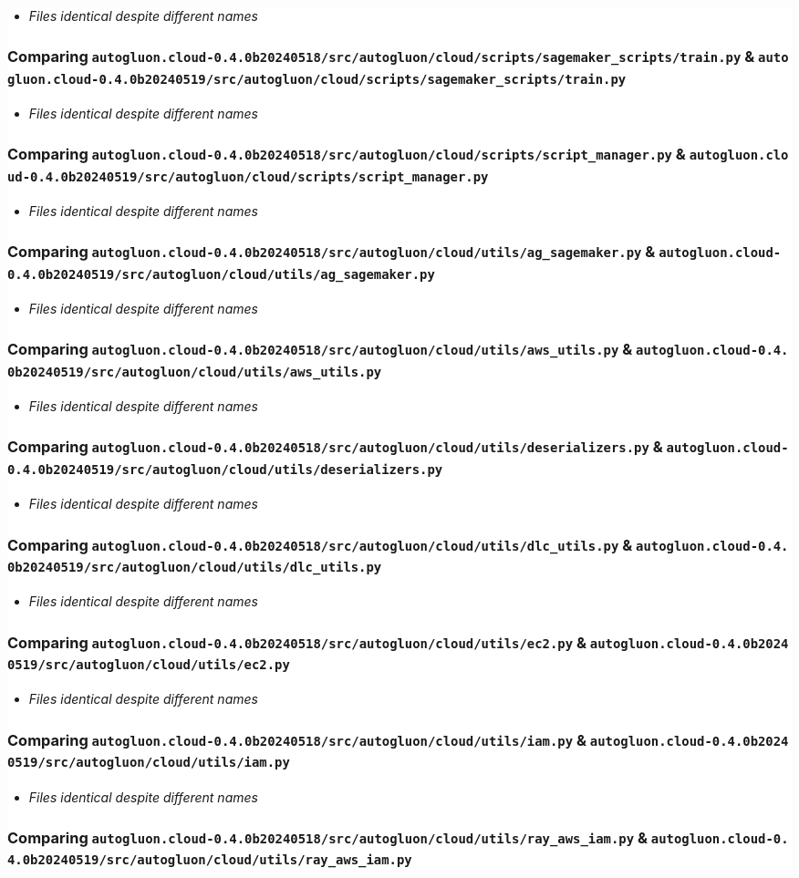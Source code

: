  * *Files identical despite different names*

### Comparing `autogluon.cloud-0.4.0b20240518/src/autogluon/cloud/scripts/sagemaker_scripts/train.py` & `autogluon.cloud-0.4.0b20240519/src/autogluon/cloud/scripts/sagemaker_scripts/train.py`

 * *Files identical despite different names*

### Comparing `autogluon.cloud-0.4.0b20240518/src/autogluon/cloud/scripts/script_manager.py` & `autogluon.cloud-0.4.0b20240519/src/autogluon/cloud/scripts/script_manager.py`

 * *Files identical despite different names*

### Comparing `autogluon.cloud-0.4.0b20240518/src/autogluon/cloud/utils/ag_sagemaker.py` & `autogluon.cloud-0.4.0b20240519/src/autogluon/cloud/utils/ag_sagemaker.py`

 * *Files identical despite different names*

### Comparing `autogluon.cloud-0.4.0b20240518/src/autogluon/cloud/utils/aws_utils.py` & `autogluon.cloud-0.4.0b20240519/src/autogluon/cloud/utils/aws_utils.py`

 * *Files identical despite different names*

### Comparing `autogluon.cloud-0.4.0b20240518/src/autogluon/cloud/utils/deserializers.py` & `autogluon.cloud-0.4.0b20240519/src/autogluon/cloud/utils/deserializers.py`

 * *Files identical despite different names*

### Comparing `autogluon.cloud-0.4.0b20240518/src/autogluon/cloud/utils/dlc_utils.py` & `autogluon.cloud-0.4.0b20240519/src/autogluon/cloud/utils/dlc_utils.py`

 * *Files identical despite different names*

### Comparing `autogluon.cloud-0.4.0b20240518/src/autogluon/cloud/utils/ec2.py` & `autogluon.cloud-0.4.0b20240519/src/autogluon/cloud/utils/ec2.py`

 * *Files identical despite different names*

### Comparing `autogluon.cloud-0.4.0b20240518/src/autogluon/cloud/utils/iam.py` & `autogluon.cloud-0.4.0b20240519/src/autogluon/cloud/utils/iam.py`

 * *Files identical despite different names*

### Comparing `autogluon.cloud-0.4.0b20240518/src/autogluon/cloud/utils/ray_aws_iam.py` & `autogluon.cloud-0.4.0b20240519/src/autogluon/cloud/utils/ray_aws_iam.py`
